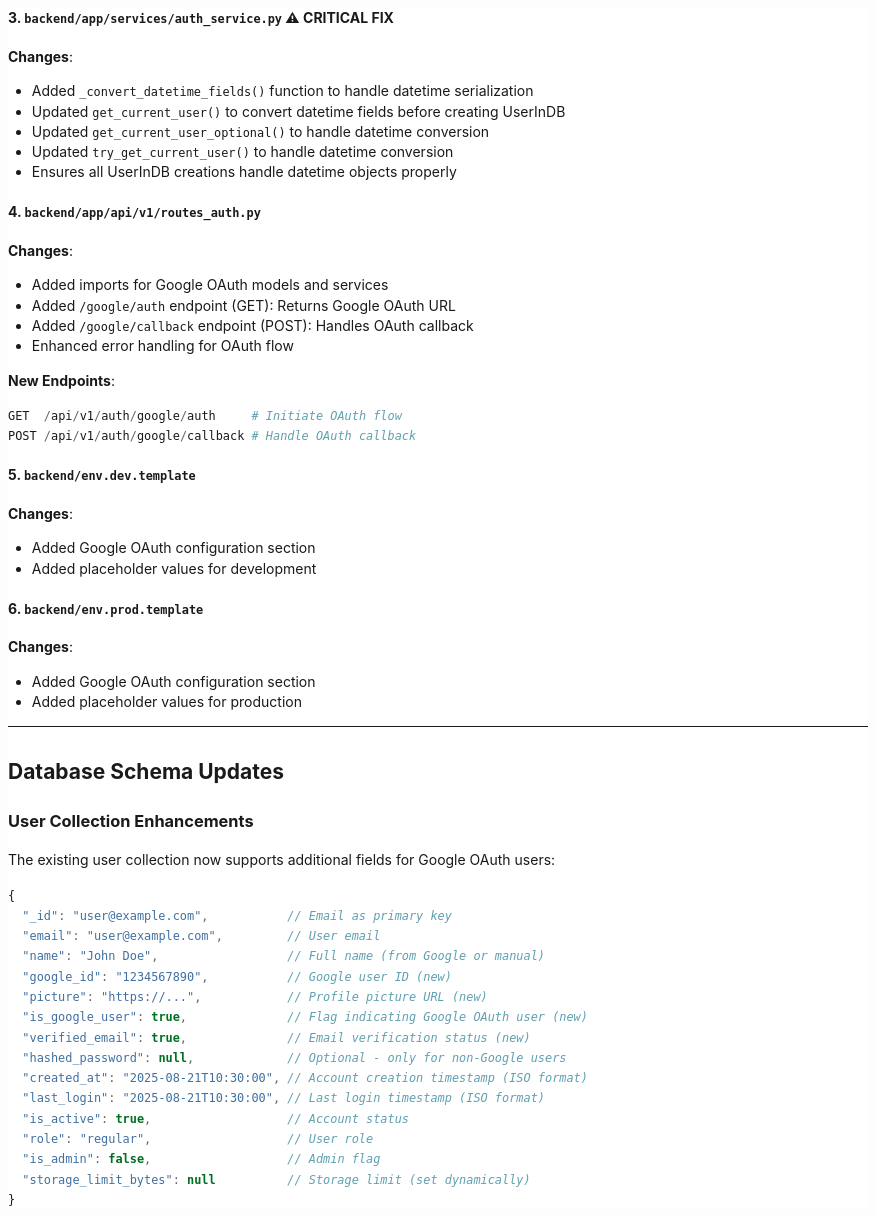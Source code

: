 #### 3. `backend/app/services/auth_service.py` ⚠️ **CRITICAL FIX**
**Changes**:
- Added `_convert_datetime_fields()` function to handle datetime serialization
- Updated `get_current_user()` to convert datetime fields before creating UserInDB
- Updated `get_current_user_optional()` to handle datetime conversion
- Updated `try_get_current_user()` to handle datetime conversion
- Ensures all UserInDB creations handle datetime objects properly

#### 4. `backend/app/api/v1/routes_auth.py`
**Changes**:
- Added imports for Google OAuth models and services
- Added `/google/auth` endpoint (GET): Returns Google OAuth URL
- Added `/google/callback` endpoint (POST): Handles OAuth callback
- Enhanced error handling for OAuth flow

**New Endpoints**:
```python
GET  /api/v1/auth/google/auth     # Initiate OAuth flow
POST /api/v1/auth/google/callback # Handle OAuth callback
```

#### 5. `backend/env.dev.template`
**Changes**:
- Added Google OAuth configuration section
- Added placeholder values for development

#### 6. `backend/env.prod.template`
**Changes**:
- Added Google OAuth configuration section
- Added placeholder values for production

---

## Database Schema Updates

### **User Collection Enhancements**
The existing user collection now supports additional fields for Google OAuth users:

```javascript
{
  "_id": "user@example.com",           // Email as primary key
  "email": "user@example.com",         // User email
  "name": "John Doe",                  // Full name (from Google or manual)
  "google_id": "1234567890",           // Google user ID (new)
  "picture": "https://...",            // Profile picture URL (new)
  "is_google_user": true,              // Flag indicating Google OAuth user (new)
  "verified_email": true,              // Email verification status (new)
  "hashed_password": null,             // Optional - only for non-Google users
  "created_at": "2025-08-21T10:30:00", // Account creation timestamp (ISO format)
  "last_login": "2025-08-21T10:30:00", // Last login timestamp (ISO format)
  "is_active": true,                   // Account status
  "role": "regular",                   // User role
  "is_admin": false,                   // Admin flag
  "storage_limit_bytes": null          // Storage limit (set dynamically)
}
```
